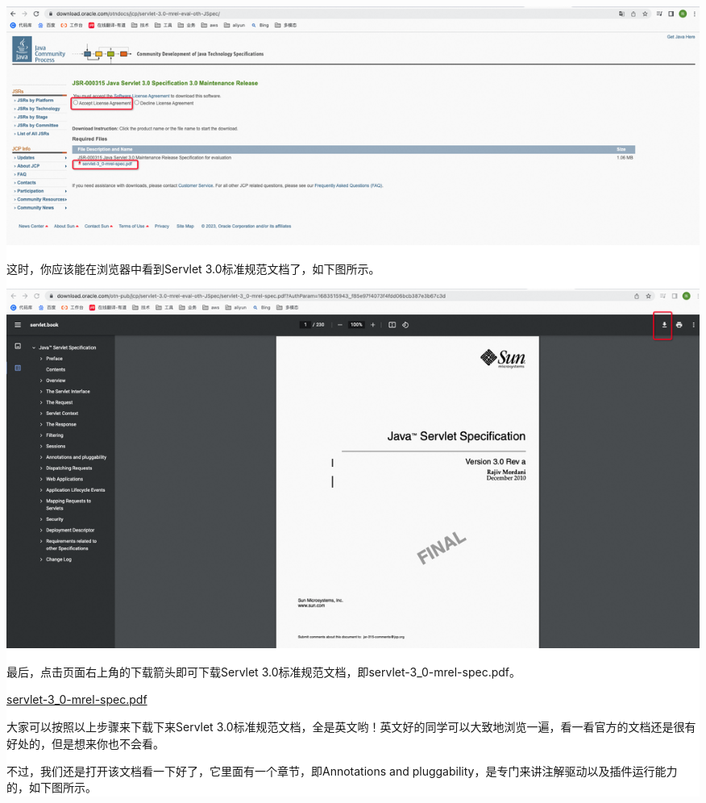 ![](images/407.png)

这时，你应该能在浏览器中看到Servlet 3.0标准规范文档了，如下图所示。

![](images/408.png)

最后，点击页面右上角的下载箭头即可下载Servlet 3.0标准规范文档，即servlet-3_0-mrel-spec.pdf。

[servlet-3_0-mrel-spec.pdf](https://www.yuque.com/attachments/yuque/0/2023/pdf/22334924/1683515978342-6f320fc9-ea51-4ee1-95ad-6e9c78aa42dc.pdf)

大家可以按照以上步骤来下载下来Servlet 3.0标准规范文档，全是英文哟！英文好的同学可以大致地浏览一遍，看一看官方的文档还是很有好处的，但是想来你也不会看。

不过，我们还是打开该文档看一下好了，它里面有一个章节，即Annotations and pluggability，是专门来讲注解驱动以及插件运行能力的，如下图所示。
